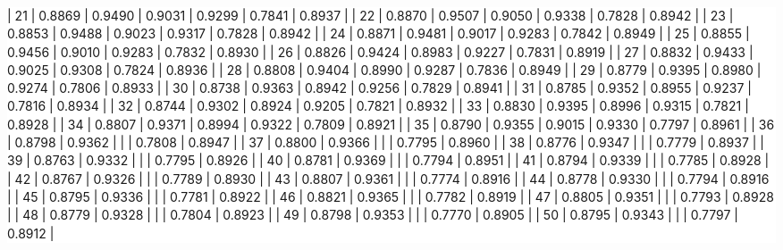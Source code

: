 | 21 | 0.8869 | 0.9490 | 0.9031 | 0.9299 | 0.7841 | 0.8937 |
| 22 | 0.8870 | 0.9507 | 0.9050 | 0.9338 | 0.7828 | 0.8942 |
| 23 | 0.8853 | 0.9488 | 0.9023 | 0.9317 | 0.7828 | 0.8942 |
| 24 | 0.8871 | 0.9481 | 0.9017 | 0.9283 | 0.7842 | 0.8949 |
| 25 | 0.8855 | 0.9456 | 0.9010 | 0.9283 | 0.7832 | 0.8930 |
| 26 | 0.8826 | 0.9424 | 0.8983 | 0.9227 | 0.7831 | 0.8919 |
| 27 | 0.8832 | 0.9433 | 0.9025 | 0.9308 | 0.7824 | 0.8936 |
| 28 | 0.8808 | 0.9404 | 0.8990 | 0.9287 | 0.7836 | 0.8949 |
| 29 | 0.8779 | 0.9395 | 0.8980 | 0.9274 | 0.7806 | 0.8933 |
| 30 | 0.8738 | 0.9363 | 0.8942 | 0.9256 | 0.7829 | 0.8941 |
| 31 | 0.8785 | 0.9352 | 0.8955 | 0.9237 | 0.7816 | 0.8934 |
| 32 | 0.8744 | 0.9302 | 0.8924 | 0.9205 | 0.7821 | 0.8932 |
| 33 | 0.8830 | 0.9395 | 0.8996 | 0.9315 | 0.7821 | 0.8928 |
| 34 | 0.8807 | 0.9371 | 0.8994 | 0.9322 | 0.7809 | 0.8921 |
| 35 | 0.8790 | 0.9355 | 0.9015 | 0.9330 | 0.7797 | 0.8961 |
| 36 | 0.8798 | 0.9362 |  |  | 0.7808 | 0.8947 |
| 37 | 0.8800 | 0.9366 |  |  | 0.7795 | 0.8960 |
| 38 | 0.8776 | 0.9347 |  |  | 0.7779 | 0.8937 |
| 39 | 0.8763 | 0.9332 |  |  | 0.7795 | 0.8926 |
| 40 | 0.8781 | 0.9369 |  |  | 0.7794 | 0.8951 |
| 41 | 0.8794 | 0.9339 |  |  | 0.7785 | 0.8928 |
| 42 | 0.8767 | 0.9326 |  |  | 0.7789 | 0.8930 |
| 43 | 0.8807 | 0.9361 |  |  | 0.7774 | 0.8916 |
| 44 | 0.8778 | 0.9330 |  |  | 0.7794 | 0.8916 |
| 45 | 0.8795 | 0.9336 |  |  | 0.7781 | 0.8922 |
| 46 | 0.8821 | 0.9365 |  |  | 0.7782 | 0.8919 |
| 47 | 0.8805 | 0.9351 |  |  | 0.7793 | 0.8928 |
| 48 | 0.8779 | 0.9328 |  |  | 0.7804 | 0.8923 |
| 49 | 0.8798 | 0.9353 |  |  | 0.7770 | 0.8905 |
| 50 | 0.8795 | 0.9343 |  |  | 0.7797 | 0.8912 |
